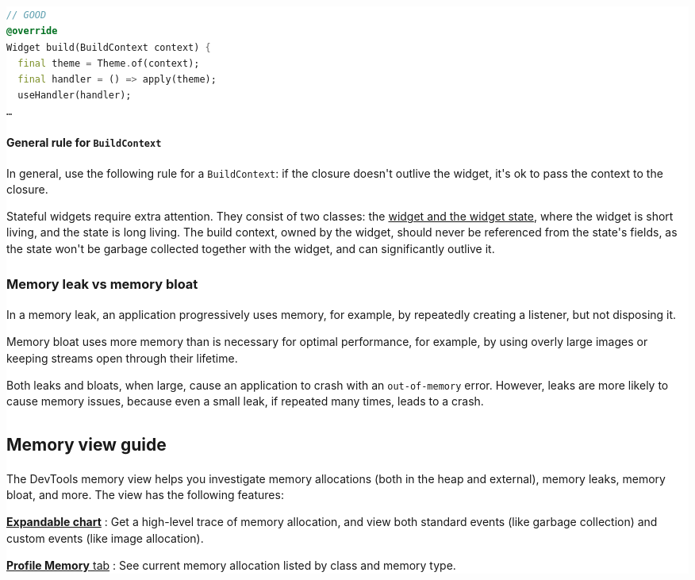 ```dart
// GOOD
@override
Widget build(BuildContext context) {
  final theme = Theme.of(context);
  final handler = () => apply(theme);
  useHandler(handler);
…
```

#### General rule for `BuildContext`

In general, use the following rule for a
`BuildContext`: if the closure doesn't outlive
the widget, it's ok to pass the context to the closure.

Stateful widgets require extra attention.
They consist of two classes: the [widget and the
widget state][interactive],
where the widget is short living,
and the state is long living. The build context,
owned by the widget, should never be referenced
from the state's fields, as the state won't be garbage
collected together with the widget, and can significantly outlive it.

[interactive]: /ui/interactivity#creating-a-stateful-widget

### Memory leak vs memory bloat

In a memory leak, an application progressively uses memory,
for example, by repeatedly creating a listener,
but not disposing it.

Memory bloat uses more memory than is necessary for
optimal performance, for example, by using overly large
images or keeping streams open through their lifetime.

Both leaks and bloats, when large,
cause an application to crash with an `out-of-memory` error.
However, leaks are more likely to cause memory issues,
because even a small leak,
if repeated many times, leads to a crash.

## Memory view guide

The DevTools memory view helps you investigate
memory allocations (both in the heap and external),
memory leaks, memory bloat, and more. The view
has the following features:

[**Expandable chart**](#expandable-chart)
: Get a high-level trace of memory allocation,
  and view both standard events (like garbage collection)
  and custom events (like image allocation).

[**Profile Memory** tab](#profile-memory-tab)
: See current memory allocation listed by class and
  memory type.


[Dart garbage collection]: {{site.medium}}/flutter/flutter-dont-fear-the-garbage-collector-d69b3ff1ca30
[Command-line and server apps]: {{site.dart-site}}/server
[Custom Flutter engine embedders]: {{site.repo.flutter}}/wiki/Custom-Flutter-Engine-Embedders
[Dart VM internals]: https://mrale.ph/dartvm/
[DevTools Performance view]: /tools/devtools/performance
[Flutter architectural overview]: /resources/architectural-overview
[frog]: https://dartfrog.vgv.dev/
[heroku]: {{site.yt.watch}}?v=nkTUMVNelXA
[memory-tutorial]: {{site.medium}}/@fluttergems/mastering-dart-flutter-devtools-memory-view-part-7-of-8-e7f5aaf07e15
[Android: Memory allocation among processes]: {{site.android-dev}}/topic/performance/memory-management
